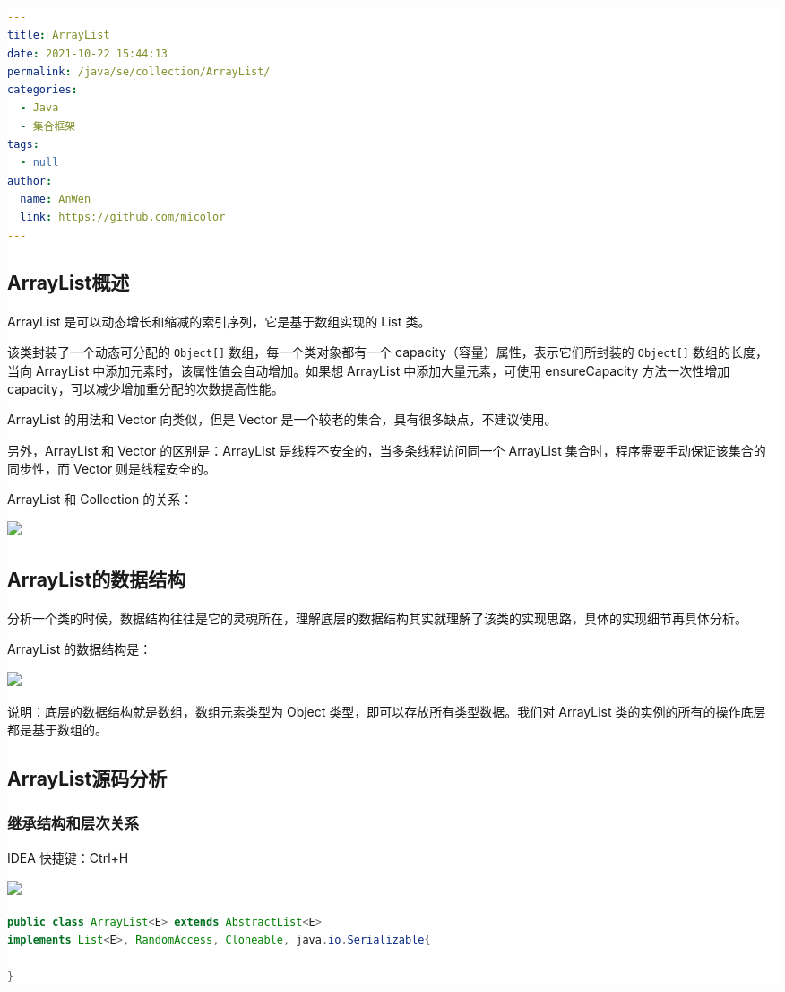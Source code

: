 ```yaml
---
title: ArrayList
date: 2021-10-22 15:44:13
permalink: /java/se/collection/ArrayList/
categories: 
  - Java
  - 集合框架
tags: 
  - null
author: 
  name: AnWen
  link: https://github.com/micolor
---
```


## ArrayList概述

ArrayList 是可以动态增长和缩减的索引序列，它是基于数组实现的 List 类。

该类封装了一个动态可分配的 `Object[]` 数组，每一个类对象都有一个 capacity（容量）属性，表示它们所封装的 `Object[]` 数组的长度，当向 ArrayList 中添加元素时，该属性值会自动增加。如果想 ArrayList 中添加大量元素，可使用 ensureCapacity 方法一次性增加 capacity，可以减少增加重分配的次数提高性能。

ArrayList 的用法和 Vector 向类似，但是 Vector 是一个较老的集合，具有很多缺点，不建议使用。

另外，ArrayList 和 Vector 的区别是：ArrayList 是线程不安全的，当多条线程访问同一个 ArrayList 集合时，程序需要手动保证该集合的同步性，而 Vector 则是线程安全的。

ArrayList 和 Collection 的关系：

![](https://cdn.jsdelivr.net/gh/Kele-Bingtang/static/img/Java集合/20211024144119.png)

## ArrayList的数据结构

分析一个类的时候，数据结构往往是它的灵魂所在，理解底层的数据结构其实就理解了该类的实现思路，具体的实现细节再具体分析。

ArrayList 的数据结构是：

![](https://cdn.jsdelivr.net/gh/Kele-Bingtang/static/img/Java集合/20211024144150.png)

说明：底层的数据结构就是数组，数组元素类型为 Object 类型，即可以存放所有类型数据。我们对 ArrayList 类的实例的所有的操作底层都是基于数组的。

## ArrayList源码分析

### 继承结构和层次关系

IDEA 快捷键：Ctrl+H

![](https://cdn.jsdelivr.net/gh/Kele-Bingtang/static/img/Java集合/20211024144209.png)

```java
public class ArrayList<E> extends AbstractList<E>
implements List<E>, RandomAccess, Cloneable, java.io.Serializable{
    
}
```
